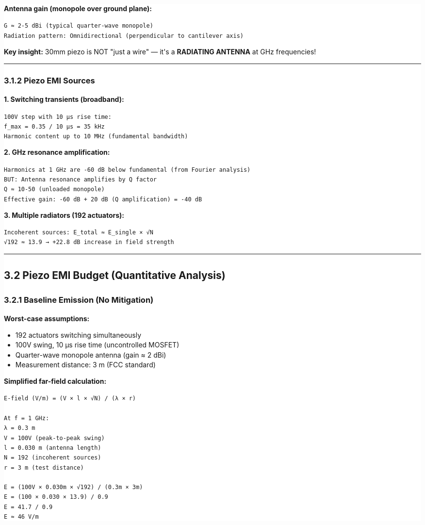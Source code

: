 **Antenna gain (monopole over ground plane):**
```
G ≈ 2-5 dBi (typical quarter-wave monopole)
Radiation pattern: Omnidirectional (perpendicular to cantilever axis)
```

**Key insight:** 30mm piezo is NOT "just a wire" — it's a **RADIATING ANTENNA** at GHz frequencies!

---

### 3.1.2 Piezo EMI Sources

**1. Switching transients (broadband):**
```
100V step with 10 µs rise time:
f_max = 0.35 / 10 µs = 35 kHz
Harmonic content up to 10 MHz (fundamental bandwidth)
```

**2. GHz resonance amplification:**
```
Harmonics at 1 GHz are -60 dB below fundamental (from Fourier analysis)
BUT: Antenna resonance amplifies by Q factor
Q ≈ 10-50 (unloaded monopole)
Effective gain: -60 dB + 20 dB (Q amplification) = -40 dB
```

**3. Multiple radiators (192 actuators):**
```
Incoherent sources: E_total ≈ E_single × √N
√192 ≈ 13.9 → +22.8 dB increase in field strength
```

---

## 3.2 Piezo EMI Budget (Quantitative Analysis)

### 3.2.1 Baseline Emission (No Mitigation)

**Worst-case assumptions:**
- 192 actuators switching simultaneously
- 100V swing, 10 µs rise time (uncontrolled MOSFET)
- Quarter-wave monopole antenna (gain ≈ 2 dBi)
- Measurement distance: 3 m (FCC standard)

**Simplified far-field calculation:**
```
E-field (V/m) = (V × l × √N) / (λ × r)

At f = 1 GHz:
λ = 0.3 m
V = 100V (peak-to-peak swing)
l = 0.030 m (antenna length)
N = 192 (incoherent sources)
r = 3 m (test distance)

E = (100V × 0.030m × √192) / (0.3m × 3m)
E = (100 × 0.030 × 13.9) / 0.9
E = 41.7 / 0.9
E ≈ 46 V/m
```
